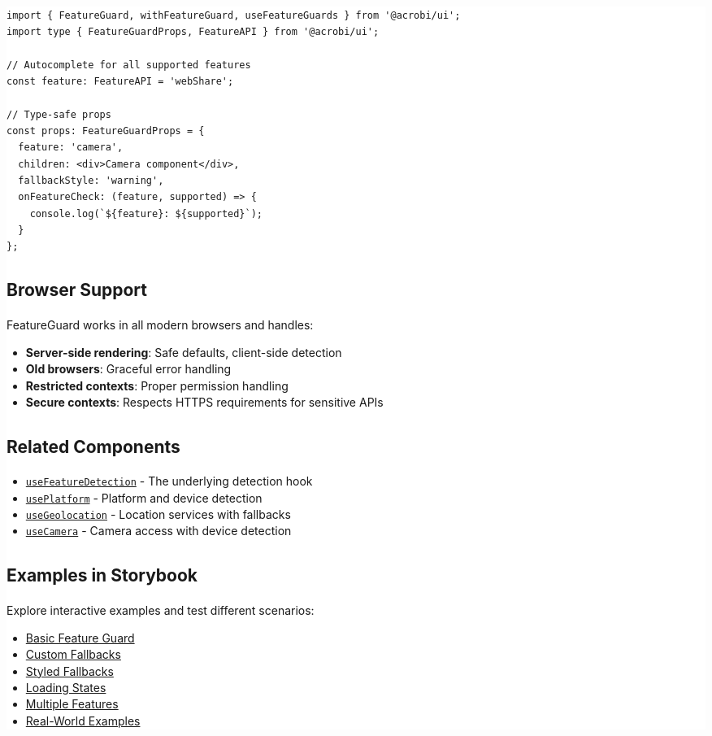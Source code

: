 ```tsx
import { FeatureGuard, withFeatureGuard, useFeatureGuards } from '@acrobi/ui';
import type { FeatureGuardProps, FeatureAPI } from '@acrobi/ui';

// Autocomplete for all supported features
const feature: FeatureAPI = 'webShare';

// Type-safe props
const props: FeatureGuardProps = {
  feature: 'camera',
  children: <div>Camera component</div>,
  fallbackStyle: 'warning',
  onFeatureCheck: (feature, supported) => {
    console.log(`${feature}: ${supported}`);
  }
};
```

## Browser Support

FeatureGuard works in all modern browsers and handles:
- **Server-side rendering**: Safe defaults, client-side detection
- **Old browsers**: Graceful error handling
- **Restricted contexts**: Proper permission handling
- **Secure contexts**: Respects HTTPS requirements for sensitive APIs

## Related Components

- [`useFeatureDetection`](../hooks/use-feature-detection) - The underlying detection hook
- [`usePlatform`](../hooks/use-platform) - Platform and device detection
- [`useGeolocation`](../hooks/use-geolocation) - Location services with fallbacks
- [`useCamera`](../hooks/use-camera) - Camera access with device detection

## Examples in Storybook

Explore interactive examples and test different scenarios:

- [Basic Feature Guard](/?path=/story/structures-featureguard--default)
- [Custom Fallbacks](/?path=/story/structures-featureguard--with-custom-fallback) 
- [Styled Fallbacks](/?path=/story/structures-featureguard--styled-fallbacks)
- [Loading States](/?path=/story/structures-featureguard--loading-states)
- [Multiple Features](/?path=/story/structures-featureguard--multiple-features)
- [Real-World Examples](/?path=/story/structures-featureguard--real-world-examples)